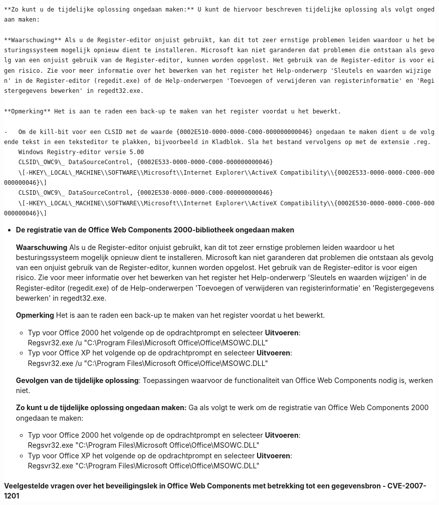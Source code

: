     **Zo kunt u de tijdelijke oplossing ongedaan maken:** U kunt de hiervoor beschreven tijdelijke oplossing als volgt ongedaan maken:
  
    **Waarschuwing** Als u de Register-editor onjuist gebruikt, kan dit tot zeer ernstige problemen leiden waardoor u het besturingssysteem mogelijk opnieuw dient te installeren. Microsoft kan niet garanderen dat problemen die ontstaan als gevolg van een onjuist gebruik van de Register-editor, kunnen worden opgelost. Het gebruik van de Register-editor is voor eigen risico. Zie voor meer informatie over het bewerken van het register het Help-onderwerp 'Sleutels en waarden wijzigen' in de Register-editor (regedit.exe) of de Help-onderwerpen 'Toevoegen of verwijderen van registerinformatie' en 'Registergegevens bewerken' in regedt32.exe.
  
    **Opmerking** Het is aan te raden een back-up te maken van het register voordat u het bewerkt.
  
    -   Om de kill-bit voor een CLSID met de waarde {0002E510-0000-0000-C000-000000000046} ongedaan te maken dient u de volgende tekst in een teksteditor te plakken, bijvoorbeeld in Kladblok. Sla het bestand vervolgens op met de extensie .reg.  
        Windows Registry-editor versie 5.00  
        CLSID\_OWC9\_ DataSourceControl, {0002E533-0000-0000-C000-000000000046}  
        \[-HKEY\_LOCAL\_MACHINE\\SOFTWARE\\Microsoft\\Internet Explorer\\ActiveX Compatibility\\{0002E533-0000-0000-C000-000000000046}\]  
        CLSID\_OWC9\_ DataSourceControl, {0002E530-0000-0000-C000-000000000046}  
        \[-HKEY\_LOCAL\_MACHINE\\SOFTWARE\\Microsoft\\Internet Explorer\\ActiveX Compatibility\\{0002E530-0000-0000-C000-000000000046}\]
  
-   **De registratie van de Office Web Components 2000-bibliotheek ongedaan maken**
  
    **Waarschuwing** Als u de Register-editor onjuist gebruikt, kan dit tot zeer ernstige problemen leiden waardoor u het besturingssysteem mogelijk opnieuw dient te installeren. Microsoft kan niet garanderen dat problemen die ontstaan als gevolg van een onjuist gebruik van de Register-editor, kunnen worden opgelost. Het gebruik van de Register-editor is voor eigen risico. Zie voor meer informatie over het bewerken van het register het Help-onderwerp 'Sleutels en waarden wijzigen' in de Register-editor (regedit.exe) of de Help-onderwerpen 'Toevoegen of verwijderen van registerinformatie' en 'Registergegevens bewerken' in regedt32.exe.
  
    **Opmerking** Het is aan te raden een back-up te maken van het register voordat u het bewerkt.
  
    -   Typ voor Office 2000 het volgende op de opdrachtprompt en selecteer **Uitvoeren**:  
        Regsvr32.exe /u "C:\\Program Files\\Microsoft Office\\Office\\MSOWC.DLL"  
    -   Typ voor Office XP het volgende op de opdrachtprompt en selecteer **Uitvoeren**:  
        Regsvr32.exe /u "C:\\Program Files\\Microsoft Office\\Office\\MSOWC.DLL"
  
    **Gevolgen van de tijdelijke oplossing**: Toepassingen waarvoor de functionaliteit van Office Web Components nodig is, werken niet.
  
    **Zo kunt u de tijdelijke oplossing ongedaan maken:** Ga als volgt te werk om de registratie van Office Web Components 2000 ongedaan te maken:
  
    -   Typ voor Office 2000 het volgende op de opdrachtprompt en selecteer **Uitvoeren**:  
        Regsvr32.exe "C:\\Program Files\\Microsoft Office\\Office\\MSOWC.DLL"  
    -   Typ voor Office XP het volgende op de opdrachtprompt en selecteer **Uitvoeren**:  
        Regsvr32.exe "C:\\Program Files\\Microsoft Office\\Office\\MSOWC.DLL"
  
#### Veelgestelde vragen over het beveiligingslek in Office Web Components met betrekking tot een gegevensbron - CVE-2007-1201
  